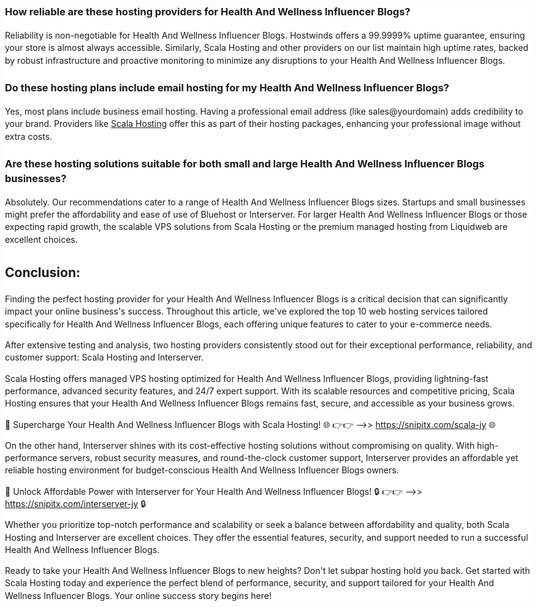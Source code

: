 ### How reliable are these hosting providers for Health And Wellness Influencer Blogs? 
Reliability is non-negotiable for Health And Wellness Influencer Blogs. Hostwinds offers a 99.9999% uptime guarantee, ensuring your store is almost always accessible. Similarly, Scala Hosting and other providers on our list maintain high uptime rates, backed by robust infrastructure and proactive monitoring to minimize any disruptions to your Health And Wellness Influencer Blogs.

### Do these hosting plans include email hosting for my Health And Wellness Influencer Blogs? 
Yes, most plans include business email hosting. Having a professional email address (like sales@yourdomain) adds credibility to your brand. Providers like [Scala Hosting](https://snipitx.com/scala-jy) offer this as part of their hosting packages, enhancing your professional image without extra costs.

### Are these hosting solutions suitable for both small and large Health And Wellness Influencer Blogs businesses? 
Absolutely. Our recommendations cater to a range of Health And Wellness Influencer Blogs sizes. Startups and small businesses might prefer the affordability and ease of use of Bluehost or Interserver. For larger Health And Wellness Influencer Blogs or those expecting rapid growth, the scalable VPS solutions from Scala Hosting or the premium managed hosting from Liquidweb are excellent choices.

## Conclusion:

Finding the perfect hosting provider for your Health And Wellness Influencer Blogs is a critical decision that can significantly impact your online business's success. Throughout this article, we've explored the top 10 web hosting services tailored specifically for Health And Wellness Influencer Blogs, each offering unique features to cater to your e-commerce needs.

After extensive testing and analysis, two hosting providers consistently stood out for their exceptional performance, reliability, and customer support: Scala Hosting and Interserver.

Scala Hosting offers managed VPS hosting optimized for Health And Wellness Influencer Blogs, providing lightning-fast performance, advanced security features, and 24/7 expert support. With its scalable resources and competitive pricing, Scala Hosting ensures that your Health And Wellness Influencer Blogs remains fast, secure, and accessible as your business grows.

🚀 Supercharge Your Health And Wellness Influencer Blogs with Scala Hosting! 🌐
👉👉 -->> https://snipitx.com/scala-jy 🌐

On the other hand, Interserver shines with its cost-effective hosting solutions without compromising on quality. With high-performance servers, robust security measures, and round-the-clock customer support, Interserver provides an affordable yet reliable hosting environment for budget-conscious Health And Wellness Influencer Blogs owners.

💸 Unlock Affordable Power with Interserver for Your Health And Wellness Influencer Blogs! 🔒
👉👉 -->> https://snipitx.com/interserver-jy 🔒

Whether you prioritize top-notch performance and scalability or seek a balance between affordability and quality, both Scala Hosting and Interserver are excellent choices. They offer the essential features, security, and support needed to run a successful Health And Wellness Influencer Blogs.

Ready to take your Health And Wellness Influencer Blogs to new heights? Don't let subpar hosting hold you back. Get started with Scala Hosting today and experience the perfect blend of performance, security, and support tailored for your Health And Wellness Influencer Blogs. Your online success story begins here!
